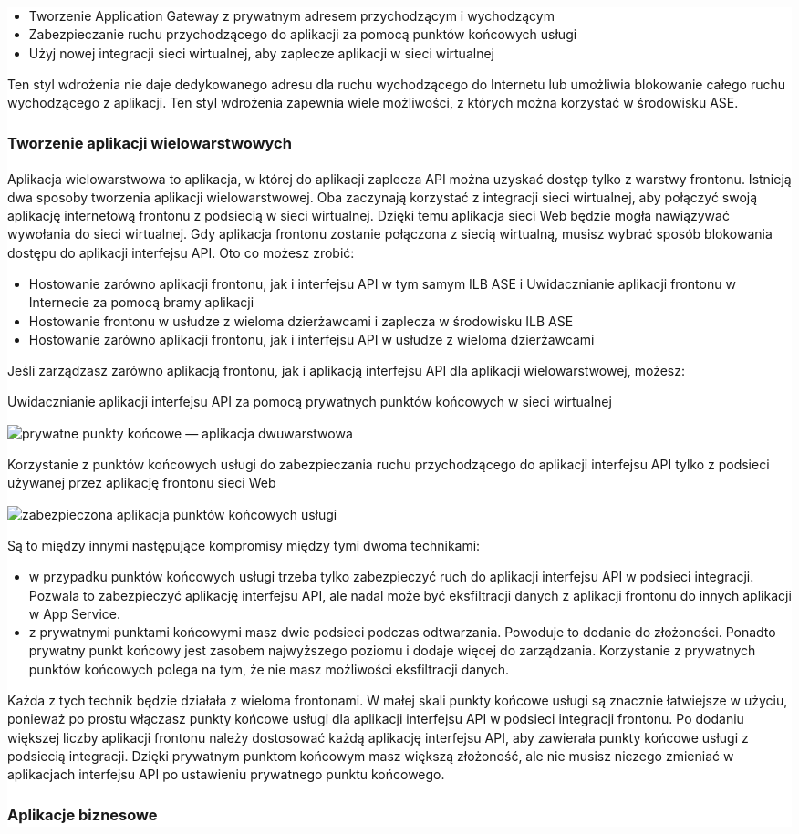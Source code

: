 * Tworzenie Application Gateway z prywatnym adresem przychodzącym i wychodzącym
* Zabezpieczanie ruchu przychodzącego do aplikacji za pomocą punktów końcowych usługi 
* Użyj nowej integracji sieci wirtualnej, aby zaplecze aplikacji w sieci wirtualnej 

Ten styl wdrożenia nie daje dedykowanego adresu dla ruchu wychodzącego do Internetu lub umożliwia blokowanie całego ruchu wychodzącego z aplikacji.  Ten styl wdrożenia zapewnia wiele możliwości, z których można korzystać w środowisku ASE. 

### <a name="create-multi-tier-applications"></a>Tworzenie aplikacji wielowarstwowych

Aplikacja wielowarstwowa to aplikacja, w której do aplikacji zaplecza API można uzyskać dostęp tylko z warstwy frontonu. Istnieją dwa sposoby tworzenia aplikacji wielowarstwowej. Oba zaczynają korzystać z integracji sieci wirtualnej, aby połączyć swoją aplikację internetową frontonu z podsiecią w sieci wirtualnej. Dzięki temu aplikacja sieci Web będzie mogła nawiązywać wywołania do sieci wirtualnej. Gdy aplikacja frontonu zostanie połączona z siecią wirtualną, musisz wybrać sposób blokowania dostępu do aplikacji interfejsu API.  Oto co możesz zrobić:

* Hostowanie zarówno aplikacji frontonu, jak i interfejsu API w tym samym ILB ASE i Uwidacznianie aplikacji frontonu w Internecie za pomocą bramy aplikacji
* Hostowanie frontonu w usłudze z wieloma dzierżawcami i zaplecza w środowisku ILB ASE
* Hostowanie zarówno aplikacji frontonu, jak i interfejsu API w usłudze z wieloma dzierżawcami

Jeśli zarządzasz zarówno aplikacją frontonu, jak i aplikacją interfejsu API dla aplikacji wielowarstwowej, możesz:

Uwidacznianie aplikacji interfejsu API za pomocą prywatnych punktów końcowych w sieci wirtualnej

![prywatne punkty końcowe — aplikacja dwuwarstwowa](media/networking-features/multi-tier-app-private-endpoint.png)

Korzystanie z punktów końcowych usługi do zabezpieczania ruchu przychodzącego do aplikacji interfejsu API tylko z podsieci używanej przez aplikację frontonu sieci Web

![zabezpieczona aplikacja punktów końcowych usługi](media/networking-features/multi-tier-app.png)

Są to między innymi następujące kompromisy między tymi dwoma technikami:

* w przypadku punktów końcowych usługi trzeba tylko zabezpieczyć ruch do aplikacji interfejsu API w podsieci integracji. Pozwala to zabezpieczyć aplikację interfejsu API, ale nadal może być eksfiltracji danych z aplikacji frontonu do innych aplikacji w App Service.
* z prywatnymi punktami końcowymi masz dwie podsieci podczas odtwarzania. Powoduje to dodanie do złożoności. Ponadto prywatny punkt końcowy jest zasobem najwyższego poziomu i dodaje więcej do zarządzania. Korzystanie z prywatnych punktów końcowych polega na tym, że nie masz możliwości eksfiltracji danych. 

Każda z tych technik będzie działała z wieloma frontonami. W małej skali punkty końcowe usługi są znacznie łatwiejsze w użyciu, ponieważ po prostu włączasz punkty końcowe usługi dla aplikacji interfejsu API w podsieci integracji frontonu. Po dodaniu większej liczby aplikacji frontonu należy dostosować każdą aplikację interfejsu API, aby zawierała punkty końcowe usługi z podsiecią integracji. Dzięki prywatnym punktom końcowym masz większą złożoność, ale nie musisz niczego zmieniać w aplikacjach interfejsu API po ustawieniu prywatnego punktu końcowego. 

### <a name="line-of-business-applications"></a>Aplikacje biznesowe
